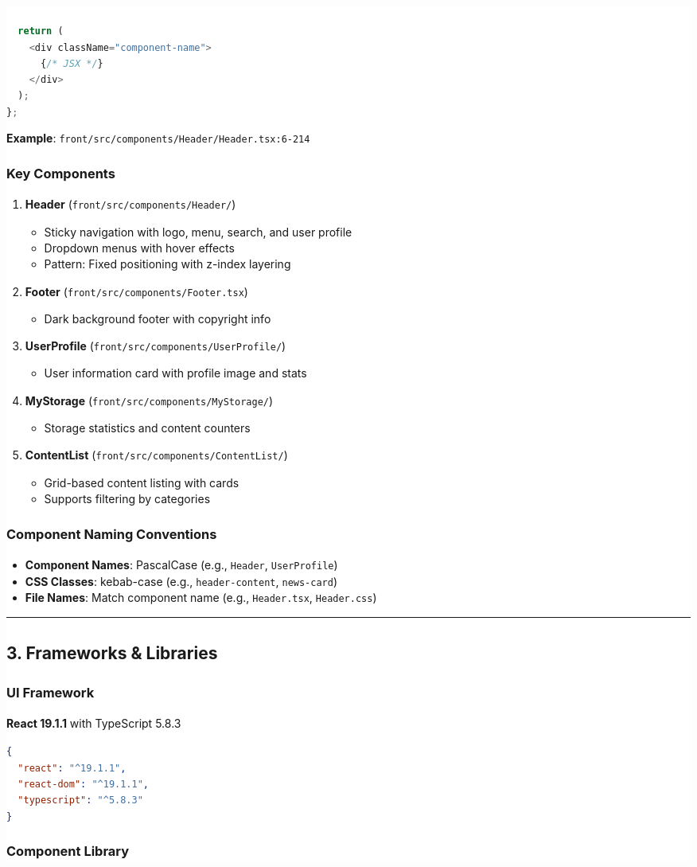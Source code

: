 ```typescript

  return (
    <div className="component-name">
      {/* JSX */}
    </div>
  );
};
```

**Example**: `front/src/components/Header/Header.tsx:6-214`

### Key Components

1. **Header** (`front/src/components/Header/`)
   - Sticky navigation with logo, menu, search, and user profile
   - Dropdown menus with hover effects
   - Pattern: Fixed positioning with z-index layering

2. **Footer** (`front/src/components/Footer.tsx`)
   - Dark background footer with copyright info

3. **UserProfile** (`front/src/components/UserProfile/`)
   - User information card with profile image and stats

4. **MyStorage** (`front/src/components/MyStorage/`)
   - Storage statistics and content counters

5. **ContentList** (`front/src/components/ContentList/`)
   - Grid-based content listing with cards
   - Supports filtering by categories

### Component Naming Conventions

- **Component Names**: PascalCase (e.g., `Header`, `UserProfile`)
- **CSS Classes**: kebab-case (e.g., `header-content`, `news-card`)
- **File Names**: Match component name (e.g., `Header.tsx`, `Header.css`)

---

## 3. Frameworks & Libraries

### UI Framework

**React 19.1.1** with TypeScript 5.8.3

```json
{
  "react": "^19.1.1",
  "react-dom": "^19.1.1",
  "typescript": "^5.8.3"
}
```

### Component Library
